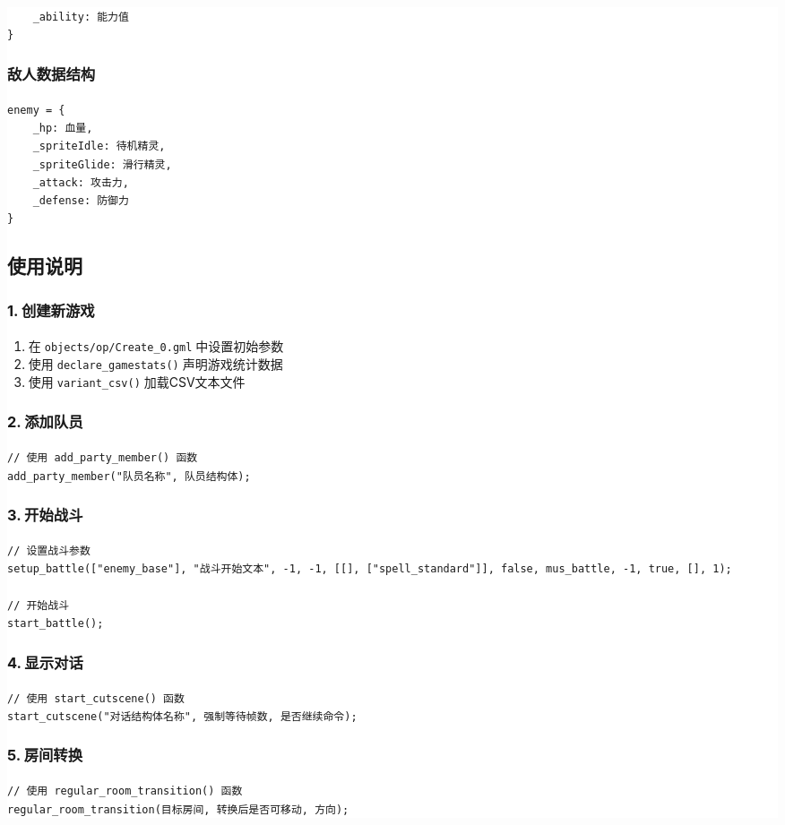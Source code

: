 ```gml
    _ability: 能力值
}
```

### 敌人数据结构
```gml
enemy = {
    _hp: 血量,
    _spriteIdle: 待机精灵,
    _spriteGlide: 滑行精灵,
    _attack: 攻击力,
    _defense: 防御力
}
```

## 使用说明

### 1. 创建新游戏

1. 在 `objects/op/Create_0.gml` 中设置初始参数
2. 使用 `declare_gamestats()` 声明游戏统计数据
3. 使用 `variant_csv()` 加载CSV文本文件

### 2. 添加队员

```gml
// 使用 add_party_member() 函数
add_party_member("队员名称", 队员结构体);
```

### 3. 开始战斗

```gml
// 设置战斗参数
setup_battle(["enemy_base"], "战斗开始文本", -1, -1, [[], ["spell_standard"]], false, mus_battle, -1, true, [], 1);

// 开始战斗
start_battle();
```

### 4. 显示对话

```gml
// 使用 start_cutscene() 函数
start_cutscene("对话结构体名称", 强制等待帧数, 是否继续命令);
```

### 5. 房间转换

```gml
// 使用 regular_room_transition() 函数
regular_room_transition(目标房间, 转换后是否可移动, 方向);
```
